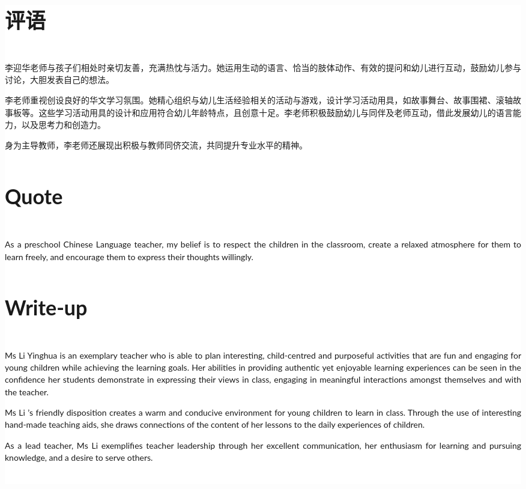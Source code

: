 
<h4 style="font-family:Lato,sans-serif; font-size:34px;text-align:justify;line-height:1.5;">评语</h4>
<p style="text-align:justify;font-family:KaiTi;">李迎华老师与孩子们相处时亲切友善，充满热忱与活力。她运用生动的语言、恰当的肢体动作、有效的提问和幼儿进行互动，鼓励幼儿参与讨论，大胆发表自己的想法。</p>
<p style="text-align:justify;font-family:KaiTi;">李老师重视创设良好的华文学习氛围。她精心组织与幼儿生活经验相关的活动与游戏，设计学习活动用具，如故事舞台、故事围裙、滚轴故事板等。这些学习活动用具的设计和应用符合幼儿年龄特点，且创意十足。李老师积极鼓励幼儿与同伴及老师互动，借此发展幼儿的语言能力，以及思考力和创造力。</p>
<p style="text-align:justify;font-family:KaiTi;">身为主导教师，李老师还展现出积极与教师同侪交流，共同提升专业水平的精神。</p>
<h4 style="font-family:Lato,sans-serif; font-size:34px;text-align:justify;line-height:1.5;">Quote </h4>
<p style="text-align:justify;font-family:Lato,sans-serif;">As a preschool Chinese Language teacher, my belief is to respect the children in the classroom, create a relaxed atmosphere for them to learn freely, and encourage them to express their thoughts willingly.</p>
<h4 style="font-family:Lato,sans-serif; font-size:34px;text-align:justify;line-height:1.5;">Write-up </h4>
<p style="text-align:justify;font-family:Lato,sans-serif;">   Ms Li Yinghua is an exemplary teacher who is able to plan interesting, child-centred and purposeful activities that are fun and engaging for young children while achieving the learning goals. Her abilities in providing authentic yet enjoyable learning experiences can be seen in the confidence her students demonstrate in expressing their views in class, engaging in meaningful interactions amongst themselves and with the teacher.</p>
<p style="text-align:justify;font-family:Lato,sans-serif;">
Ms Li ’s friendly disposition creates a warm and conducive environment for young children to learn in class. Through the use of interesting hand-made teaching aids, she draws connections of the content of her lessons to the daily experiences of children.</p>
<p style="text-align:justify;font-family:Lato,sans-serif;">As a lead teacher, Ms Li exemplifies teacher leadership through her excellent communication, her enthusiasm for learning and pursuing knowledge, and a desire to serve others.</p>
<div class="btntop"><a href="#top" style="text-decoration:none;"><span style="color:white"><b>Top</b></span></a></div>